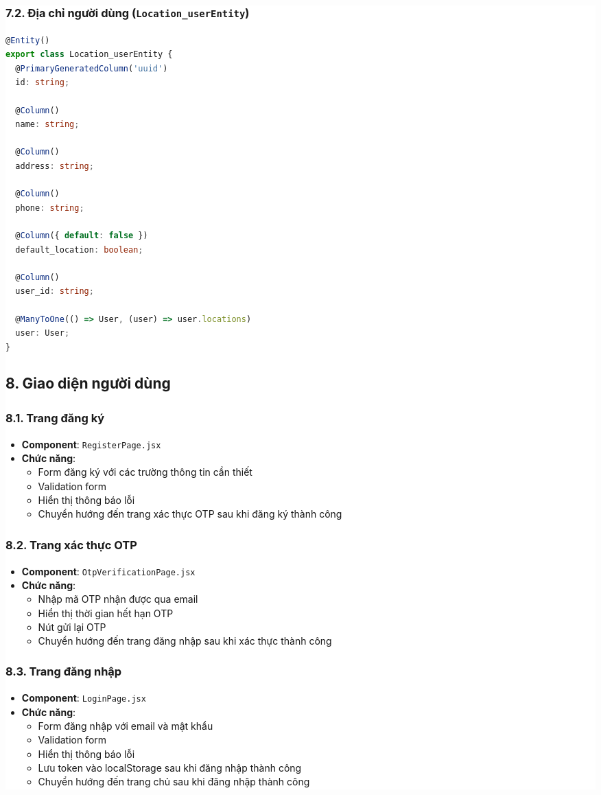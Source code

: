 ### 7.2. Địa chỉ người dùng (`Location_userEntity`)

```typescript
@Entity()
export class Location_userEntity {
  @PrimaryGeneratedColumn('uuid')
  id: string;

  @Column()
  name: string;

  @Column()
  address: string;

  @Column()
  phone: string;

  @Column({ default: false })
  default_location: boolean;

  @Column()
  user_id: string;

  @ManyToOne(() => User, (user) => user.locations)
  user: User;
}
```

## 8. Giao diện người dùng

### 8.1. Trang đăng ký

- **Component**: `RegisterPage.jsx`
- **Chức năng**:
  - Form đăng ký với các trường thông tin cần thiết
  - Validation form
  - Hiển thị thông báo lỗi
  - Chuyển hướng đến trang xác thực OTP sau khi đăng ký thành công

### 8.2. Trang xác thực OTP

- **Component**: `OtpVerificationPage.jsx`
- **Chức năng**:
  - Nhập mã OTP nhận được qua email
  - Hiển thị thời gian hết hạn OTP
  - Nút gửi lại OTP
  - Chuyển hướng đến trang đăng nhập sau khi xác thực thành công

### 8.3. Trang đăng nhập

- **Component**: `LoginPage.jsx`
- **Chức năng**:
  - Form đăng nhập với email và mật khẩu
  - Validation form
  - Hiển thị thông báo lỗi
  - Lưu token vào localStorage sau khi đăng nhập thành công
  - Chuyển hướng đến trang chủ sau khi đăng nhập thành công
